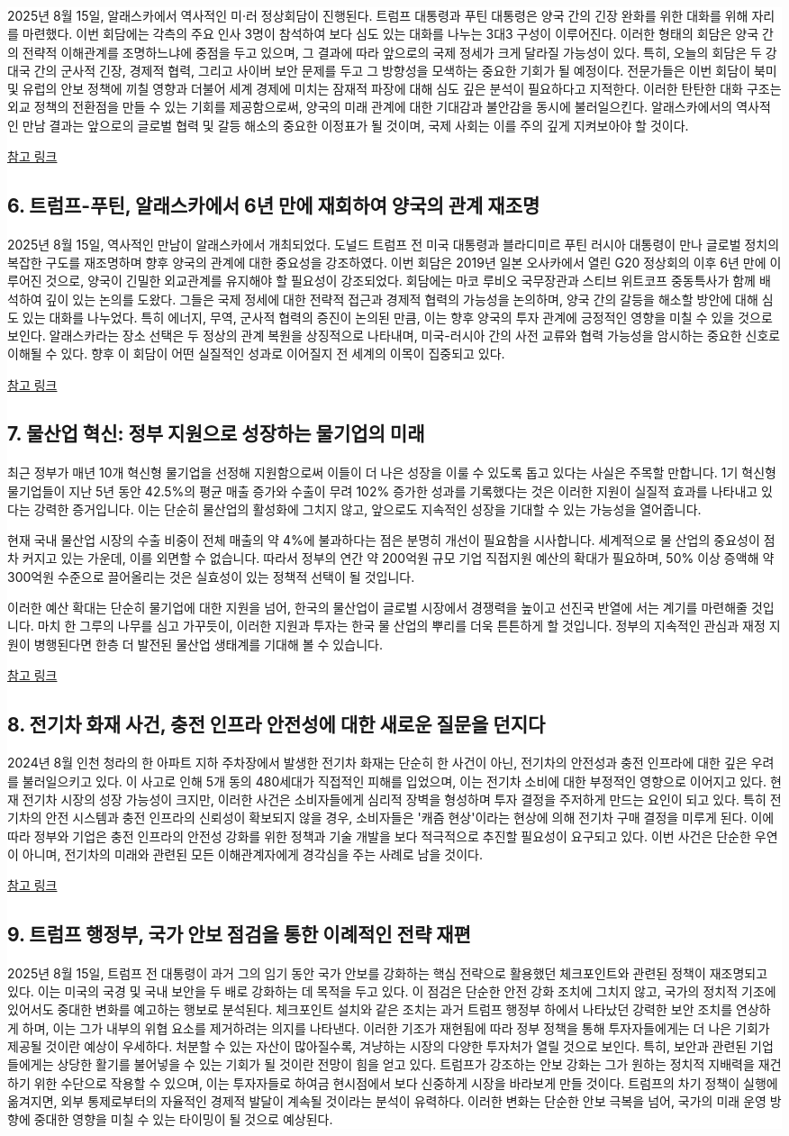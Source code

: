 2025년 8월 15일, 알래스카에서 역사적인 미·러 정상회담이 진행된다. 트럼프 대통령과 푸틴 대통령은 양국 간의 긴장 완화를 위한 대화를 위해 자리를 마련했다. 이번 회담에는 각측의 주요 인사 3명이 참석하여 보다 심도 있는 대화를 나누는 3대3 구성이 이루어진다. 이러한 형태의 회담은 양국 간의 전략적 이해관계를 조명하느냐에 중점을 두고 있으며, 그 결과에 따라 앞으로의 국제 정세가 크게 달라질 가능성이 있다. 특히, 오늘의 회담은 두 강대국 간의 군사적 긴장, 경제적 협력, 그리고 사이버 보안 문제를 두고 그 방향성을 모색하는 중요한 기회가 될 예정이다. 전문가들은 이번 회담이 북미 및 유럽의 안보 정책에 끼칠 영향과 더불어 세계 경제에 미치는 잠재적 파장에 대해 심도 깊은 분석이 필요하다고 지적한다. 이러한 탄탄한 대화 구조는 외교 정책의 전환점을 만들 수 있는 기회를 제공함으로써, 양국의 미래 관계에 대한 기대감과 불안감을 동시에 불러일으킨다. 알래스카에서의 역사적인 만남 결과는 앞으로의 글로벌 협력 및 갈등 해소의 중요한 이정표가 될 것이며, 국제 사회는 이를 주의 깊게 지켜보아야 할 것이다.

[참고 링크](https://www.yna.co.kr/view/AKR20250816002751071?section=international/all&site=topnews01_related)

## 6. 트럼프-푸틴, 알래스카에서 6년 만에 재회하여 양국의 관계 재조명

2025년 8월 15일, 역사적인 만남이 알래스카에서 개최되었다. 도널드 트럼프 전 미국 대통령과 블라디미르 푸틴 러시아 대통령이 만나 글로벌 정치의 복잡한 구도를 재조명하며 향후 양국의 관계에 대한 중요성을 강조하였다. 이번 회담은 2019년 일본 오사카에서 열린 G20 정상회의 이후 6년 만에 이루어진 것으로, 양국이 긴밀한 외교관계를 유지해야 할 필요성이 강조되었다. 회담에는 마코 루비오 국무장관과 스티브 위트코프 중동특사가 함께 배석하여 깊이 있는 논의를 도왔다. 그들은 국제 정세에 대한 전략적 접근과 경제적 협력의 가능성을 논의하며, 양국 간의 갈등을 해소할 방안에 대해 심도 있는 대화를 나누었다. 특히 에너지, 무역, 군사적 협력의 증진이 논의된 만큼, 이는 향후 양국의 투자 관계에 긍정적인 영향을 미칠 수 있을 것으로 보인다. 알래스카라는 장소 선택은 두 정상의 관계 복원을 상징적으로 나타내며, 미국-러시아 간의 사전 교류와 협력 가능성을 암시하는 중요한 신호로 이해될 수 있다. 향후 이 회담이 어떤 실질적인 성과로 이어질지 전 세계의 이목이 집중되고 있다.

[참고 링크](https://www.yna.co.kr/view/AKR20250816002752071?section=international/all&site=topnews01)

## 7. 물산업 혁신: 정부 지원으로 성장하는 물기업의 미래

최근 정부가 매년 10개 혁신형 물기업을 선정해 지원함으로써 이들이 더 나은 성장을 이룰 수 있도록 돕고 있다는 사실은 주목할 만합니다. 1기 혁신형 물기업들이 지난 5년 동안 42.5%의 평균 매출 증가와 수출이 무려 102% 증가한 성과를 기록했다는 것은 이러한 지원이 실질적 효과를 나타내고 있다는 강력한 증거입니다. 이는 단순히 물산업의 활성화에 그치지 않고, 앞으로도 지속적인 성장을 기대할 수 있는 가능성을 열어줍니다.

현재 국내 물산업 시장의 수출 비중이 전체 매출의 약 4%에 불과하다는 점은 분명히 개선이 필요함을 시사합니다. 세계적으로 물 산업의 중요성이 점차 커지고 있는 가운데, 이를 외면할 수 없습니다. 따라서 정부의 연간 약 200억원 규모 기업 직접지원 예산의 확대가 필요하며, 50% 이상 증액해 약 300억원 수준으로 끌어올리는 것은 실효성이 있는 정책적 선택이 될 것입니다. 

이러한 예산 확대는 단순히 물기업에 대한 지원을 넘어, 한국의 물산업이 글로벌 시장에서 경쟁력을 높이고 선진국 반열에 서는 계기를 마련해줄 것입니다. 마치 한 그루의 나무를 심고 가꾸듯이, 이러한 지원과 투자는 한국 물 산업의 뿌리를 더욱 튼튼하게 할 것입니다. 정부의 지속적인 관심과 재정 지원이 병행된다면 한층 더 발전된 물산업 생태계를 기대해 볼 수 있습니다.

[참고 링크](N/A)

## 8. 전기차 화재 사건, 충전 인프라 안전성에 대한 새로운 질문을 던지다

2024년 8월 인천 청라의 한 아파트 지하 주차장에서 발생한 전기차 화재는 단순히 한 사건이 아닌, 전기차의 안전성과 충전 인프라에 대한 깊은 우려를 불러일으키고 있다. 이 사고로 인해 5개 동의 480세대가 직접적인 피해를 입었으며, 이는 전기차 소비에 대한 부정적인 영향으로 이어지고 있다. 현재 전기차 시장의 성장 가능성이 크지만, 이러한 사건은 소비자들에게 심리적 장벽을 형성하며 투자 결정을 주저하게 만드는 요인이 되고 있다. 특히 전기차의 안전 시스템과 충전 인프라의 신뢰성이 확보되지 않을 경우, 소비자들은 '캐즘 현상'이라는 현상에 의해 전기차 구매 결정을 미루게 된다. 이에 따라 정부와 기업은 충전 인프라의 안전성 강화를 위한 정책과 기술 개발을 보다 적극적으로 추진할 필요성이 요구되고 있다. 이번 사건은 단순한 우연이 아니며, 전기차의 미래와 관련된 모든 이해관계자에게 경각심을 주는 사례로 남을 것이다.

[참고 링크](https://www.electimes.com/news/articleView.html?idxno=358867)

## 9. 트럼프 행정부, 국가 안보 점검을 통한 이례적인 전략 재편

2025년 8월 15일, 트럼프 전 대통령이 과거 그의 임기 동안 국가 안보를 강화하는 핵심 전략으로 활용했던 체크포인트와 관련된 정책이 재조명되고 있다. 이는 미국의 국경 및 국내 보안을 두 배로 강화하는 데 목적을 두고 있다. 이 점검은 단순한 안전 강화 조치에 그치지 않고, 국가의 정치적 기조에 있어서도 중대한 변화를 예고하는 행보로 분석된다. 체크포인트 설치와 같은 조치는 과거 트럼프 행정부 하에서 나타났던 강력한 보안 조치를 연상하게 하며, 이는 그가 내부의 위협 요소를 제거하려는 의지를 나타낸다. 이러한 기조가 재현됨에 따라 정부 정책을 통해 투자자들에게는 더 나은 기회가 제공될 것이란 예상이 우세하다. 처분할 수 있는 자산이 많아질수록, 겨냥하는 시장의 다양한 투자처가 열릴 것으로 보인다. 특히, 보안과 관련된 기업들에게는 상당한 활기를 불어넣을 수 있는 기회가 될 것이란 전망이 힘을 얻고 있다. 트럼프가 강조하는 안보 강화는 그가 원하는 정치적 지배력을 재건하기 위한 수단으로 작용할 수 있으며, 이는 투자자들로 하여금 현시점에서 보다 신중하게 시장을 바라보게 만들 것이다. 트럼프의 차기 정책이 실행에 옮겨지면, 외부 통제로부터의 자율적인 경제적 발달이 계속될 것이라는 분석이 유력하다. 이러한 변화는 단순한 안보 극복을 넘어, 국가의 미래 운영 방향에 중대한 영향을 미칠 수 있는 타이밍이 될 것으로 예상된다.
